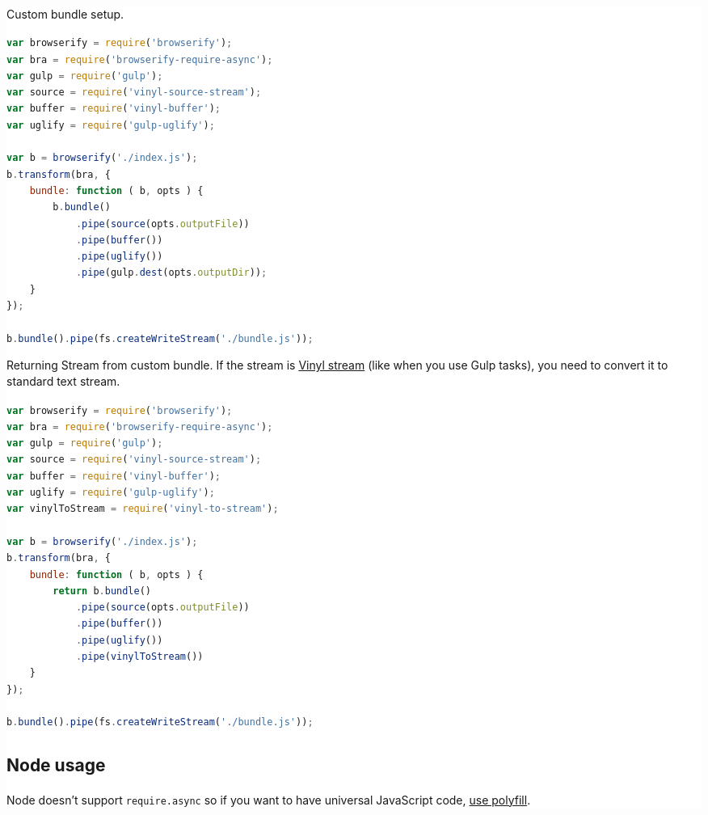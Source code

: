 Custom bundle setup.

```js
var browserify = require('browserify');
var bra = require('browserify-require-async');
var gulp = require('gulp');
var source = require('vinyl-source-stream');
var buffer = require('vinyl-buffer');
var uglify = require('gulp-uglify');

var b = browserify('./index.js');
b.transform(bra, {
	bundle: function ( b, opts ) {
		b.bundle()
			.pipe(source(opts.outputFile))
			.pipe(buffer())
			.pipe(uglify())
			.pipe(gulp.dest(opts.outputDir));
	}
});

b.bundle().pipe(fs.createWriteStream('./bundle.js'));
```

Returning Stream from custom bundle. If the stream is [Vinyl stream][vinyl] (like when you use Gulp tasks), you need to convert it to standard text stream.

```js
var browserify = require('browserify');
var bra = require('browserify-require-async');
var gulp = require('gulp');
var source = require('vinyl-source-stream');
var buffer = require('vinyl-buffer');
var uglify = require('gulp-uglify');
var vinylToStream = require('vinyl-to-stream');

var b = browserify('./index.js');
b.transform(bra, {
	bundle: function ( b, opts ) {
		return b.bundle()
			.pipe(source(opts.outputFile))
			.pipe(buffer())
			.pipe(uglify())
			.pipe(vinylToStream())
	}
});

b.bundle().pipe(fs.createWriteStream('./bundle.js'));
```

## Node usage

Node doesn’t support `require.async` so if you want to have universal JavaScript code, [use polyfill][polyfill].


[require-async-description]: http://wiki.commonjs.org/index.php?title=Modules/Async/A&oldid=2487
[require-async-rules]: https://github.com/kriskowal/uncommonjs/blob/master/modules/specification.md#guarantees-made-by-module-interpreters
[polyfill]: https://github.com/pinf/require.async
[bundle-collapser]: https://github.com/substack/bundle-collapser
[bundle-collapser-fork]: https://github.com/niksy/bundle-collapser-extended
[bundle-collapser-issue]: https://github.com/substack/bundle-collapser/issues/16
[custom-loader]: loader.js
[config]: #api
[node-stream]: https://nodejs.org/api/stream.html
[gulp]: http://gulpjs.com/
[vinyl]: https://github.com/gulpjs/vinyl
[webpack-code-splitting]: https://webpack.github.io/docs/code-splitting.html
[babel]: http://babeljs.io/
[es6-system-import]: http://exploringjs.com/es6/ch_modules.html#_loader-method-importing-modules
[multimatch]: https://github.com/sindresorhus/multimatch
[acorn]: https://github.com/ternjs/acorn
[falafel]: https://github.com/substack/node-falafel
[acorn-loose-mode]: https://github.com/ternjs/acorn#distacorn_loosejs